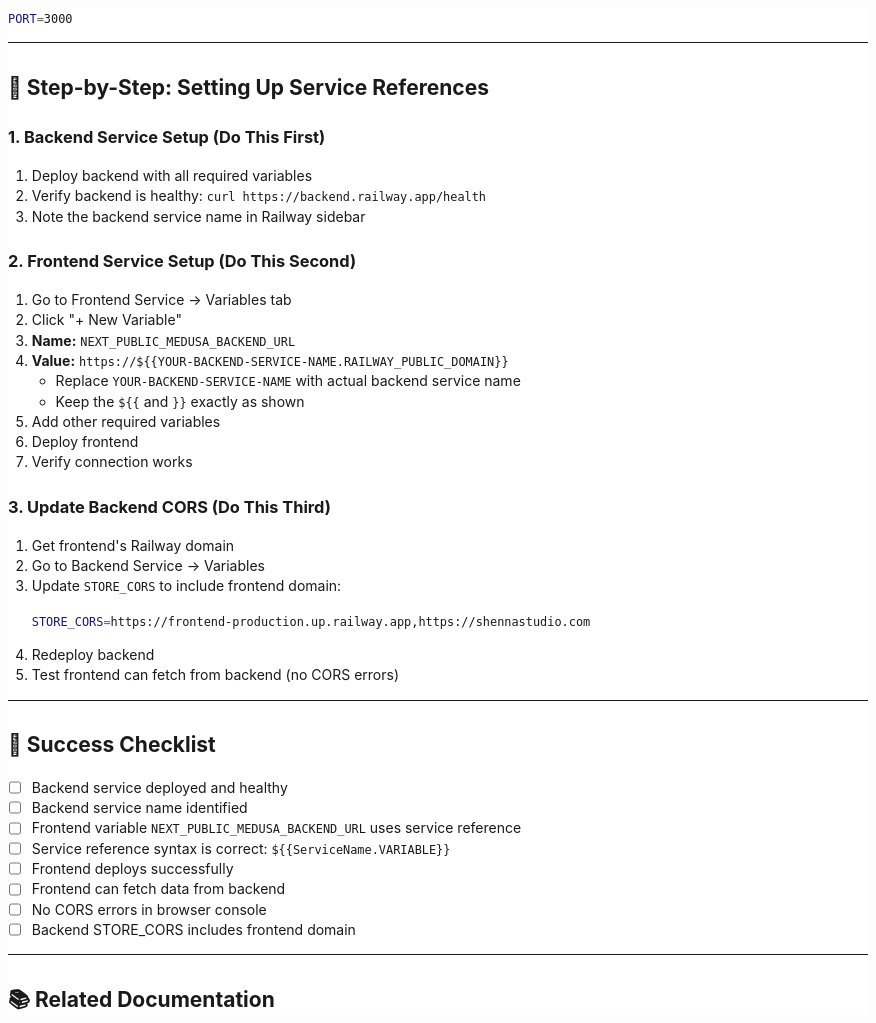 ```bash
PORT=3000
```

---

## 📝 Step-by-Step: Setting Up Service References

### 1. Backend Service Setup (Do This First)
1. Deploy backend with all required variables
2. Verify backend is healthy: `curl https://backend.railway.app/health`
3. Note the backend service name in Railway sidebar

### 2. Frontend Service Setup (Do This Second)
1. Go to Frontend Service → Variables tab
2. Click "+ New Variable"
3. **Name:** `NEXT_PUBLIC_MEDUSA_BACKEND_URL`
4. **Value:** `https://${{YOUR-BACKEND-SERVICE-NAME.RAILWAY_PUBLIC_DOMAIN}}`
   - Replace `YOUR-BACKEND-SERVICE-NAME` with actual backend service name
   - Keep the `${{` and `}}` exactly as shown
5. Add other required variables
6. Deploy frontend
7. Verify connection works

### 3. Update Backend CORS (Do This Third)
1. Get frontend's Railway domain
2. Go to Backend Service → Variables
3. Update `STORE_CORS` to include frontend domain:
   ```bash
   STORE_CORS=https://frontend-production.up.railway.app,https://shennastudio.com
   ```
4. Redeploy backend
5. Test frontend can fetch from backend (no CORS errors)

---

## 🎉 Success Checklist

- [ ] Backend service deployed and healthy
- [ ] Backend service name identified
- [ ] Frontend variable `NEXT_PUBLIC_MEDUSA_BACKEND_URL` uses service reference
- [ ] Service reference syntax is correct: `${{ServiceName.VARIABLE}}`
- [ ] Frontend deploys successfully
- [ ] Frontend can fetch data from backend
- [ ] No CORS errors in browser console
- [ ] Backend STORE_CORS includes frontend domain

---

## 📚 Related Documentation
